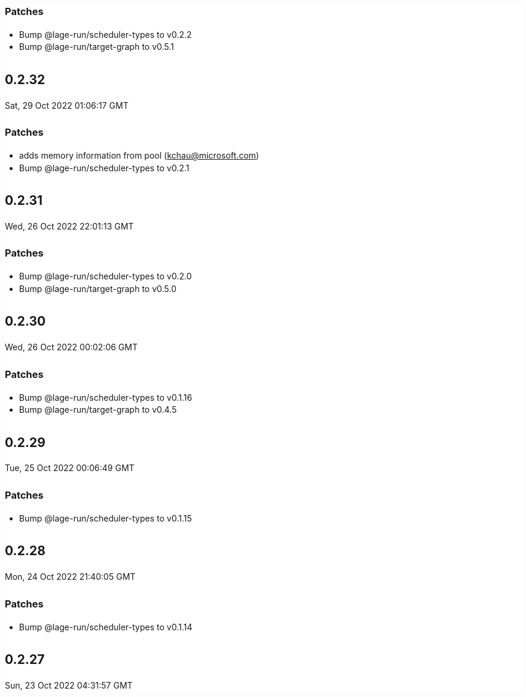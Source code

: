 ### Patches

- Bump @lage-run/scheduler-types to v0.2.2
- Bump @lage-run/target-graph to v0.5.1

## 0.2.32

Sat, 29 Oct 2022 01:06:17 GMT

### Patches

- adds memory information from pool (kchau@microsoft.com)
- Bump @lage-run/scheduler-types to v0.2.1

## 0.2.31

Wed, 26 Oct 2022 22:01:13 GMT

### Patches

- Bump @lage-run/scheduler-types to v0.2.0
- Bump @lage-run/target-graph to v0.5.0

## 0.2.30

Wed, 26 Oct 2022 00:02:06 GMT

### Patches

- Bump @lage-run/scheduler-types to v0.1.16
- Bump @lage-run/target-graph to v0.4.5

## 0.2.29

Tue, 25 Oct 2022 00:06:49 GMT

### Patches

- Bump @lage-run/scheduler-types to v0.1.15

## 0.2.28

Mon, 24 Oct 2022 21:40:05 GMT

### Patches

- Bump @lage-run/scheduler-types to v0.1.14

## 0.2.27

Sun, 23 Oct 2022 04:31:57 GMT
